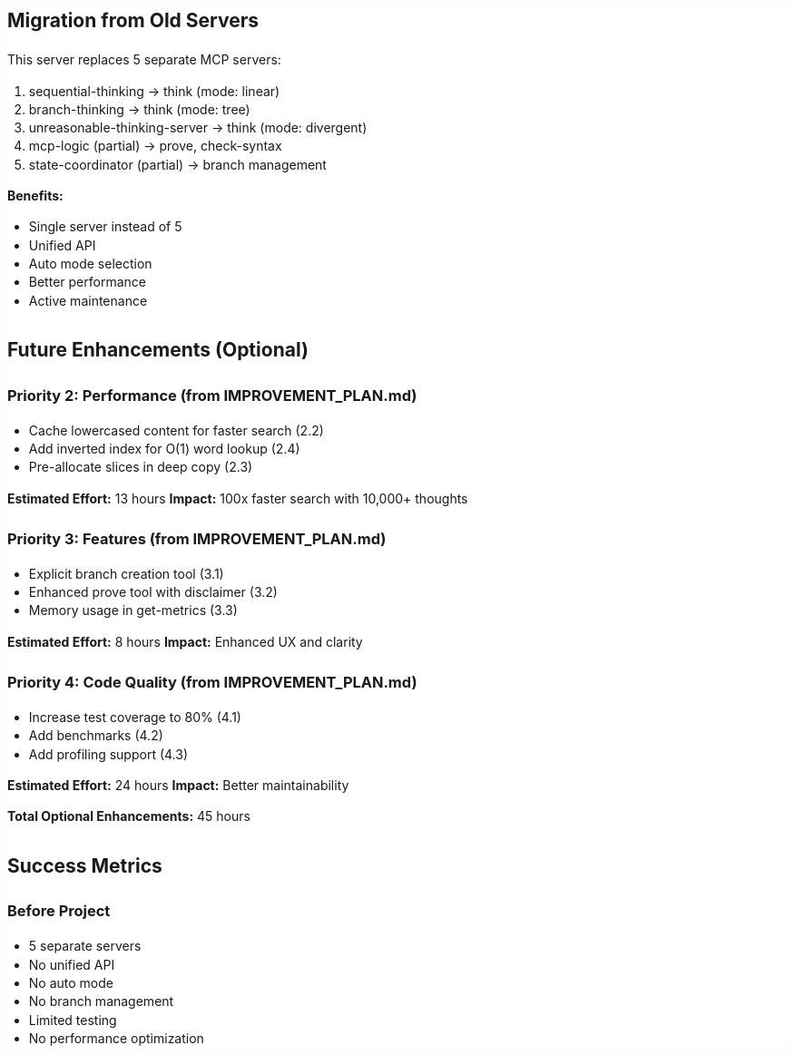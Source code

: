 ## Migration from Old Servers

This server replaces 5 separate MCP servers:
1. sequential-thinking → think (mode: linear)
2. branch-thinking → think (mode: tree)
3. unreasonable-thinking-server → think (mode: divergent)
4. mcp-logic (partial) → prove, check-syntax
5. state-coordinator (partial) → branch management

**Benefits:**
- Single server instead of 5
- Unified API
- Auto mode selection
- Better performance
- Active maintenance

## Future Enhancements (Optional)

### Priority 2: Performance (from IMPROVEMENT_PLAN.md)
- Cache lowercased content for faster search (2.2)
- Add inverted index for O(1) word lookup (2.4)
- Pre-allocate slices in deep copy (2.3)

**Estimated Effort:** 13 hours
**Impact:** 100x faster search with 10,000+ thoughts

### Priority 3: Features (from IMPROVEMENT_PLAN.md)
- Explicit branch creation tool (3.1)
- Enhanced prove tool with disclaimer (3.2)
- Memory usage in get-metrics (3.3)

**Estimated Effort:** 8 hours
**Impact:** Enhanced UX and clarity

### Priority 4: Code Quality (from IMPROVEMENT_PLAN.md)
- Increase test coverage to 80% (4.1)
- Add benchmarks (4.2)
- Add profiling support (4.3)

**Estimated Effort:** 24 hours
**Impact:** Better maintainability

**Total Optional Enhancements:** 45 hours

## Success Metrics

### Before Project
- 5 separate servers
- No unified API
- No auto mode
- No branch management
- Limited testing
- No performance optimization
